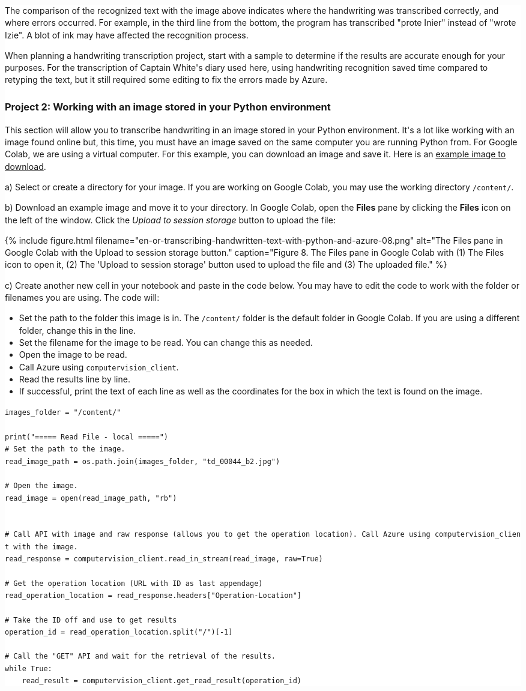 The comparison of the recognized text with the image above indicates where the handwriting was transcribed correctly, and where errors occurred. For example, in the third line from the bottom, the program has transcribed "prote Inier" instead of "wrote Izie". A blot of ink may have affected the recognition process. 

When planning a handwriting transcription project, start with a sample to determine if the results are accurate enough for your purposes. For the transcription of Captain White's diary used here, using handwriting recognition saved time compared to retyping the text, but it still required some editing to fix the errors made by Azure.


### Project 2: Working with an image stored in your Python environment

This section will allow you to transcribe handwriting in an image stored in your Python environment. It's a lot like working with an image found online but, this time, you must have an image saved on the same computer you are running Python from. For Google Colab, we are using a virtual computer. For this example, you can download an image and save it. Here is an [example image to download](/assets/transcribing-handwritten-text-with-python-and-azure/td_00044_b2.jpeg).

a) Select or create a directory for your image. If you are working on Google Colab, you may use the working directory `/content/`.

b) Download an example image and move it to your directory. In Google Colab, open the **Files** pane by clicking the **Files** icon on the left of the window. Click the _Upload to session storage_ button to upload the file:

{% include figure.html filename="en-or-transcribing-handwritten-text-with-python-and-azure-08.png" alt="The Files pane in Google Colab with the Upload to session storage button." caption="Figure 8. The Files pane in Google Colab with (1) The Files icon to open it, (2) The 'Upload to session storage' button used to upload the file and (3) The uploaded file." %}

c) Create another new cell in your notebook and paste in the code below. You may have to edit the code to work with the folder or filenames you are using. The code will:

+ Set the path to the folder this image is in. The `/content/` folder is the default folder in Google Colab. If you are using a different folder, change this in the line.
+ Set the filename for the image to be read. You can change this as needed.
+ Open the image to be read.
+ Call Azure using `computervision_client`.
+ Read the results line by line.
+ If successful, print the text of each line as well as the coordinates for the box in which the text is found on the image. 

```
images_folder = "/content/"

print("===== Read File - local =====")
# Set the path to the image.
read_image_path = os.path.join(images_folder, "td_00044_b2.jpg")

# Open the image.
read_image = open(read_image_path, "rb")


# Call API with image and raw response (allows you to get the operation location). Call Azure using computervision_client with the image.
read_response = computervision_client.read_in_stream(read_image, raw=True)

# Get the operation location (URL with ID as last appendage)
read_operation_location = read_response.headers["Operation-Location"]

# Take the ID off and use to get results
operation_id = read_operation_location.split("/")[-1]

# Call the "GET" API and wait for the retrieval of the results.
while True:
    read_result = computervision_client.get_read_result(operation_id)
```